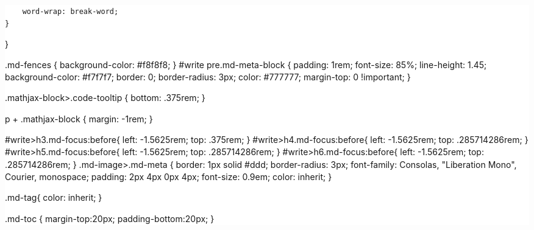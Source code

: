         word-wrap: break-word;
    }
}

.md-fences {
	background-color: #f8f8f8;
}
#write pre.md-meta-block {
	padding: 1rem;
    font-size: 85%;
    line-height: 1.45;
    background-color: #f7f7f7;
    border: 0;
    border-radius: 3px;
    color: #777777;
    margin-top: 0 !important;
}

.mathjax-block>.code-tooltip {
	bottom: .375rem;
}

p + .mathjax-block { margin: -1rem; }

#write>h3.md-focus:before{
	left: -1.5625rem;
	top: .375rem;
}
#write>h4.md-focus:before{
	left: -1.5625rem;
	top: .285714286rem;
}
#write>h5.md-focus:before{
	left: -1.5625rem;
	top: .285714286rem;
}
#write>h6.md-focus:before{
	left: -1.5625rem;
	top: .285714286rem;
}
.md-image>.md-meta {
    border: 1px solid #ddd;
    border-radius: 3px;
    font-family: Consolas, "Liberation Mono", Courier, monospace;
    padding: 2px 4px 0px 4px;
    font-size: 0.9em;
    color: inherit;
}

.md-tag{
	color: inherit;
}

.md-toc { 
    margin-top:20px;
    padding-bottom:20px;
}
